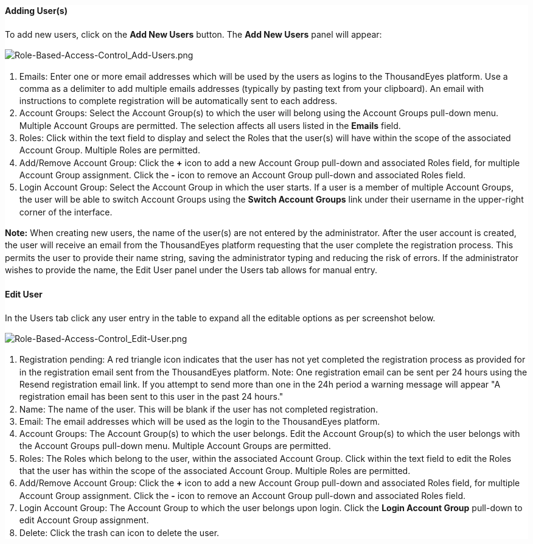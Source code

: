 #### Adding User\(s\)

To add new users, click on the **Add New Users** button.  The **Add New Users** panel will appear:

![Role-Based-Access-Control\_Add-Users.png](https://success.thousandeyes.com/servlet/rtaImage?eid=ka02R000000UPcu&feoid=00NE0000006OT0r&refid=0EM2R000000oxns)

1. Emails: Enter one or more email addresses which will be used by the users as logins to the ThousandEyes platform.  Use a comma as a delimiter to add multiple emails addresses \(typically by pasting text from your clipboard\).  An email with instructions to complete registration will be automatically sent to each address.
2. Account Groups: Select the Account Group\(s\) to which the user will belong using the Account Groups pull-down menu. Multiple Account Groups are permitted. The selection affects all users listed in the **Emails** field.
3. Roles: Click within the text field to display and select the Roles that the user\(s\) will have within the scope of the associated Account Group. Multiple Roles are permitted.
4. Add/Remove Account Group: Click the **+** icon to add a new Account Group pull-down and associated Roles field, for multiple Account Group assignment. Click the **-** icon to remove an Account Group pull-down and associated Roles field.
5. Login Account Group: Select the Account Group in which the user starts.  If a user is a member of multiple Account Groups, the user will be able to switch Account Groups using the **Switch Account Groups** link under their username in the upper-right corner of the interface.

**Note:** When creating new users, the name of the user\(s\) are not entered by the administrator.  After the user account is created, the user will receive an email from the ThousandEyes platform requesting that the user complete the registration process.  This permits the user to provide their name string, saving the administrator typing and reducing the risk of errors.  If the administrator wishes to provide the name, the Edit User panel under the Users tab allows for manual entry.  
 

#### Edit User

In the Users tab click any user entry in the table to expand all the editable options as per screenshot below.

![Role-Based-Access-Control\_Edit-User.png](https://success.thousandeyes.com/servlet/rtaImage?eid=ka02R000000UPcu&feoid=00NE0000006OT0r&refid=0EM2R000000p0Y7)

1. Registration pending: A red triangle icon indicates that the user has not yet completed the registration process as provided for in the registration email sent from the ThousandEyes platform. Note: One registration email can be sent per 24 hours using the Resend registration email link. If you attempt to send more than one in the 24h period a warning message will appear "A registration email has been sent to this user in the past 24 hours."
2. Name: The name of the user.  This will be blank if the user has not completed registration.
3. Email: The email addresses which will be used as the login to the ThousandEyes platform.
4. Account Groups: The Account Group\(s\) to which the user belongs.  Edit the Account Group\(s\) to which the user belongs with the Account Groups pull-down menu. Multiple Account Groups are permitted.
5. Roles: The Roles which belong to the user, within the associated Account Group.  Click within the text field to edit the Roles that the user has within the scope of the associated Account Group. Multiple Roles are permitted.
6. Add/Remove Account Group: Click the **+** icon to add a new Account Group pull-down and associated Roles field, for multiple Account Group assignment.  Click the **-** icon to remove an Account Group pull-down and associated Roles field.
7. Login Account Group: The Account Group to which the user belongs upon login.  Click the **Login Account Group** pull-down to edit Account Group assignment.
8. Delete: Click the trash can icon to delete the user.
